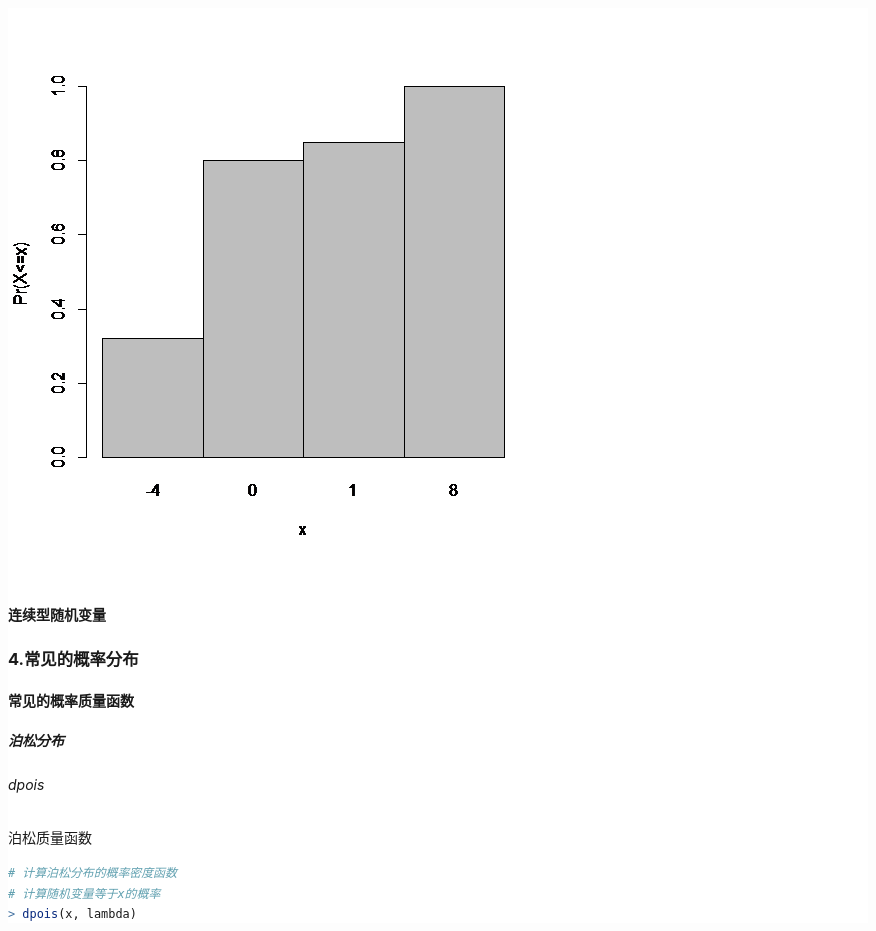 ![条形图2](图片/R语言/条形图2.png)

#### 连续型随机变量







### 4.常见的概率分布

#### 常见的概率质量函数

##### 泊松分布

###### dpois

泊松质量函数

```R
# 计算泊松分布的概率密度函数
# 计算随机变量等于x的概率
> dpois(x, lambda)
```

